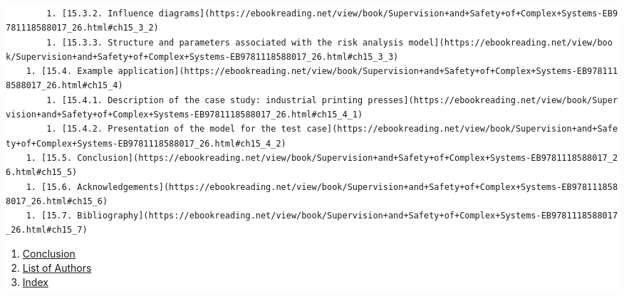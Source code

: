             1. [15.3.2. Influence diagrams](https://ebookreading.net/view/book/Supervision+and+Safety+of+Complex+Systems-EB9781118588017_26.html#ch15_3_2)
            1. [15.3.3. Structure and parameters associated with the risk analysis model](https://ebookreading.net/view/book/Supervision+and+Safety+of+Complex+Systems-EB9781118588017_26.html#ch15_3_3)
        1. [15.4. Example application](https://ebookreading.net/view/book/Supervision+and+Safety+of+Complex+Systems-EB9781118588017_26.html#ch15_4)
            1. [15.4.1. Description of the case study: industrial printing presses](https://ebookreading.net/view/book/Supervision+and+Safety+of+Complex+Systems-EB9781118588017_26.html#ch15_4_1)
            1. [15.4.2. Presentation of the model for the test case](https://ebookreading.net/view/book/Supervision+and+Safety+of+Complex+Systems-EB9781118588017_26.html#ch15_4_2)
        1. [15.5. Conclusion](https://ebookreading.net/view/book/Supervision+and+Safety+of+Complex+Systems-EB9781118588017_26.html#ch15_5)
        1. [15.6. Acknowledgements](https://ebookreading.net/view/book/Supervision+and+Safety+of+Complex+Systems-EB9781118588017_26.html#ch15_6)
        1. [15.7. Bibliography](https://ebookreading.net/view/book/Supervision+and+Safety+of+Complex+Systems-EB9781118588017_26.html#ch15_7)
1. [Conclusion](https://ebookreading.net/view/book/Supervision+and+Safety+of+Complex+Systems-EB9781118588017_27.html)
1. [List of Authors](https://ebookreading.net/view/book/Supervision+and+Safety+of+Complex+Systems-EB9781118588017_28.html)
1. [Index](https://ebookreading.net/view/book/Supervision+and+Safety+of+Complex+Systems-EB9781118588017_29.html)
